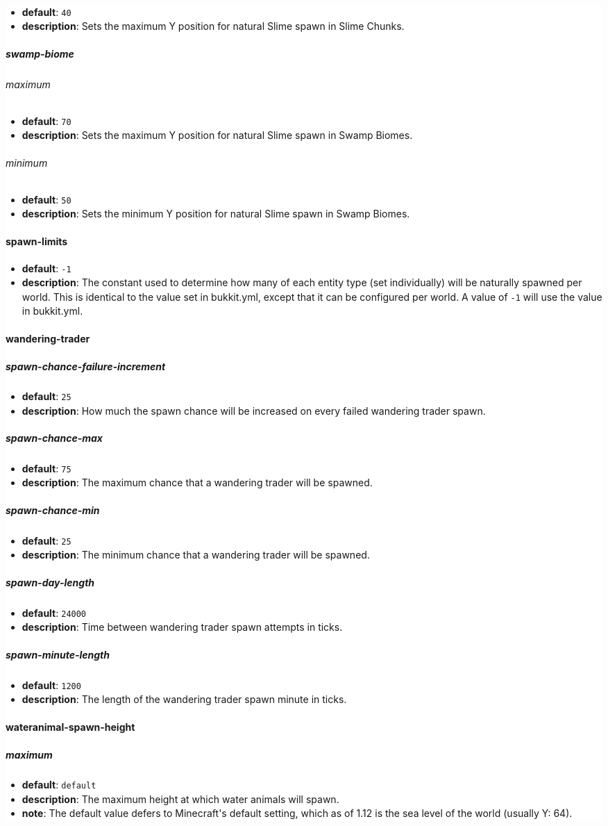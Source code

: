 - **default**: `40`
- **description**: Sets the maximum Y position for natural Slime spawn in Slime Chunks.

##### swamp-biome

###### maximum

- **default**: `70`
- **description**: Sets the maximum Y position for natural Slime spawn in Swamp Biomes.

###### minimum

- **default**: `50`
- **description**: Sets the minimum Y position for natural Slime spawn in Swamp Biomes.

#### spawn-limits

- **default**: `-1`
- **description**: The constant used to determine how many of each entity type (set individually)
  will be naturally spawned per world. This is identical to the value set in bukkit.yml, except that
  it can be configured per world. A value of `-1` will use the value in bukkit.yml.

#### wandering-trader

##### spawn-chance-failure-increment

- **default**: `25`
- **description**: How much the spawn chance will be increased on every failed wandering trader
  spawn.

##### spawn-chance-max

- **default**: `75`
- **description**: The maximum chance that a wandering trader will be spawned.

##### spawn-chance-min

- **default**: `25`
- **description**: The minimum chance that a wandering trader will be spawned.

##### spawn-day-length

- **default**: `24000`
- **description**: Time between wandering trader spawn attempts in ticks.

##### spawn-minute-length

- **default**: `1200`
- **description**: The length of the wandering trader spawn minute in ticks.

#### wateranimal-spawn-height

##### maximum

- **default**: `default`
- **description**: The maximum height at which water animals will spawn.
- **note**: The default value defers to Minecraft's default setting, which as of 1.12 is the sea
  level of the world (usually Y: 64).
